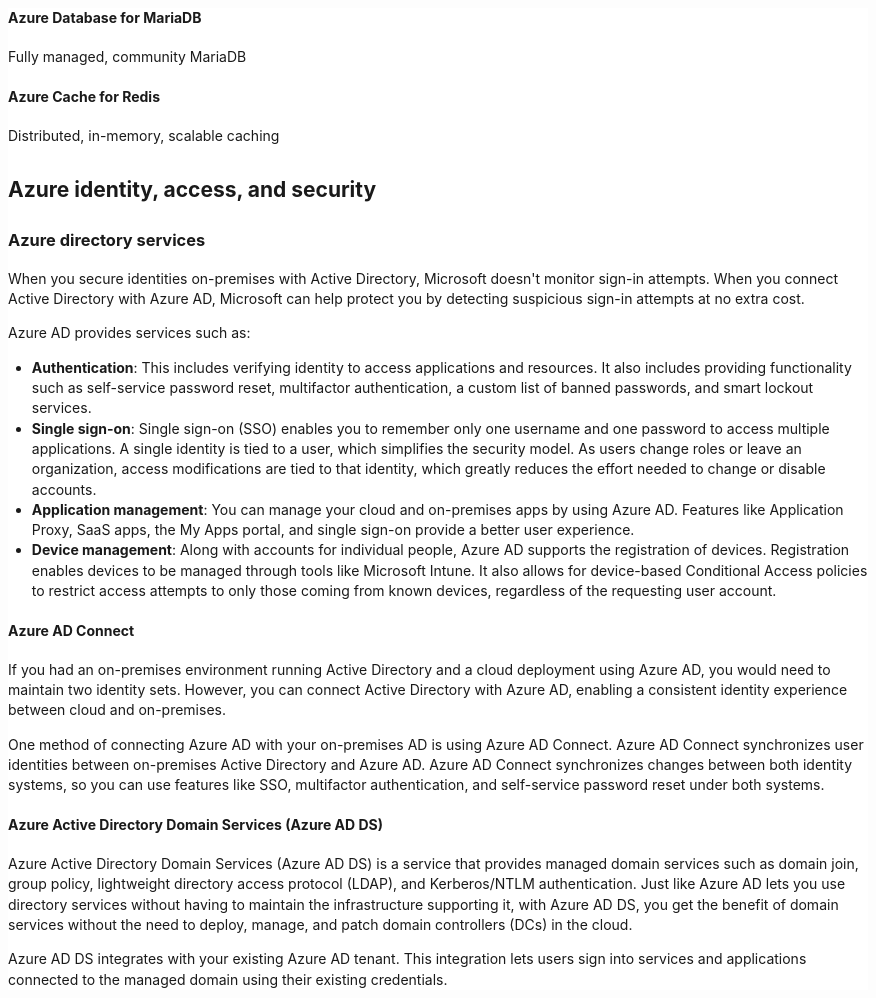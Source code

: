 #### Azure Database for MariaDB

Fully managed, community MariaDB

#### Azure Cache for Redis	

Distributed, in-memory, scalable caching



## Azure identity, access, and security 

### Azure directory services

When you secure identities on-premises with Active Directory, Microsoft doesn't monitor sign-in attempts. When you connect Active Directory with Azure AD, Microsoft can help protect you by detecting suspicious sign-in attempts at no extra cost.

Azure AD provides services such as:
- **Authentication**: This includes verifying identity to access applications and resources. It also includes providing functionality such as self-service password reset, multifactor authentication, a custom list of banned passwords, and smart lockout services.
- **Single sign-on**: Single sign-on (SSO) enables you to remember only one username and one password to access multiple applications. A single identity is tied to a user, which simplifies the security model. As users change roles or leave an organization, access modifications are tied to that identity, which greatly reduces the effort needed to change or disable accounts.
- **Application management**: You can manage your cloud and on-premises apps by using Azure AD. Features like Application Proxy, SaaS apps, the My Apps portal, and single sign-on provide a better user experience.
- **Device management**: Along with accounts for individual people, Azure AD supports the registration of devices. Registration enables devices to be managed through tools like Microsoft Intune. It also allows for device-based Conditional Access policies to restrict access attempts to only those coming from known devices, regardless of the requesting user account.

#### Azure AD Connect

If you had an on-premises environment running Active Directory and a cloud deployment using Azure AD, you would need to maintain two identity sets. However, you can connect Active Directory with Azure AD, enabling a consistent identity experience between cloud and on-premises.

One method of connecting Azure AD with your on-premises AD is using Azure AD Connect. Azure AD Connect synchronizes user identities between on-premises Active Directory and Azure AD. Azure AD Connect synchronizes changes between both identity systems, so you can use features like SSO, multifactor authentication, and self-service password reset under both systems.


#### Azure Active Directory Domain Services (Azure AD DS)

Azure Active Directory Domain Services (Azure AD DS) is a service that provides managed domain services such as domain join, group policy, lightweight directory access protocol (LDAP), and Kerberos/NTLM authentication. Just like Azure AD lets you use directory services without having to maintain the infrastructure supporting it, with Azure AD DS, you get the benefit of domain services without the need to deploy, manage, and patch domain controllers (DCs) in the cloud.

Azure AD DS integrates with your existing Azure AD tenant. This integration lets users sign into services and applications connected to the managed domain using their existing credentials.
